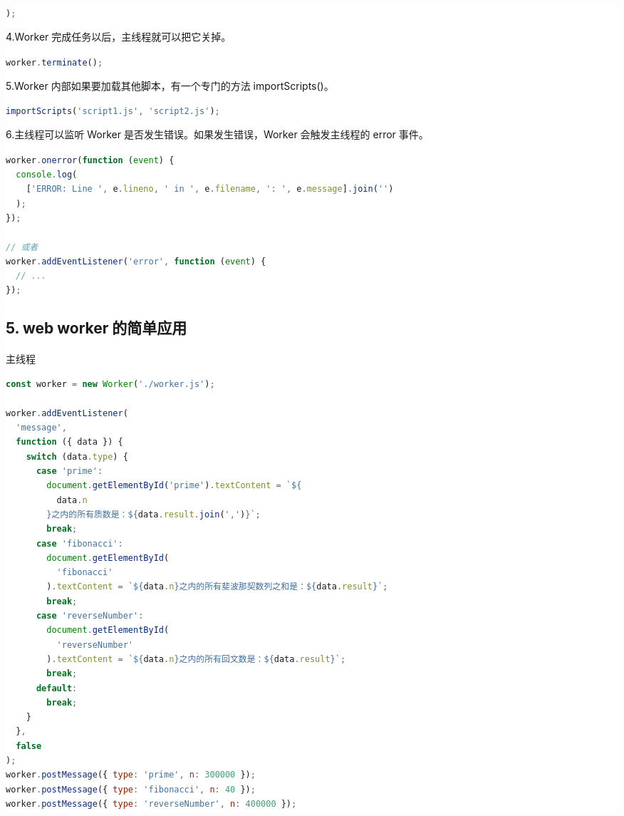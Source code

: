 ```js
);
```

4.Worker 完成任务以后，主线程就可以把它关掉。

```js
worker.terminate();
```

5.Worker 内部如果要加载其他脚本，有一个专门的方法 importScripts()。

```js
importScripts('script1.js', 'script2.js');
```

6.主线程可以监听 Worker 是否发生错误。如果发生错误，Worker 会触发主线程的 error 事件。

```js
worker.onerror(function (event) {
  console.log(
    ['ERROR: Line ', e.lineno, ' in ', e.filename, ': ', e.message].join('')
  );
});

// 或者
worker.addEventListener('error', function (event) {
  // ...
});
```

## 5. web worker 的简单应用

主线程

```js
const worker = new Worker('./worker.js');

worker.addEventListener(
  'message',
  function ({ data }) {
    switch (data.type) {
      case 'prime':
        document.getElementById('prime').textContent = `${
          data.n
        }之内的所有质数是：${data.result.join(',')}`;
        break;
      case 'fibonacci':
        document.getElementById(
          'fibonacci'
        ).textContent = `${data.n}之内的所有斐波那契数列之和是：${data.result}`;
        break;
      case 'reverseNumber':
        document.getElementById(
          'reverseNumber'
        ).textContent = `${data.n}之内的所有回文数是：${data.result}`;
        break;
      default:
        break;
    }
  },
  false
);
worker.postMessage({ type: 'prime', n: 300000 });
worker.postMessage({ type: 'fibonacci', n: 40 });
worker.postMessage({ type: 'reverseNumber', n: 400000 });
```
